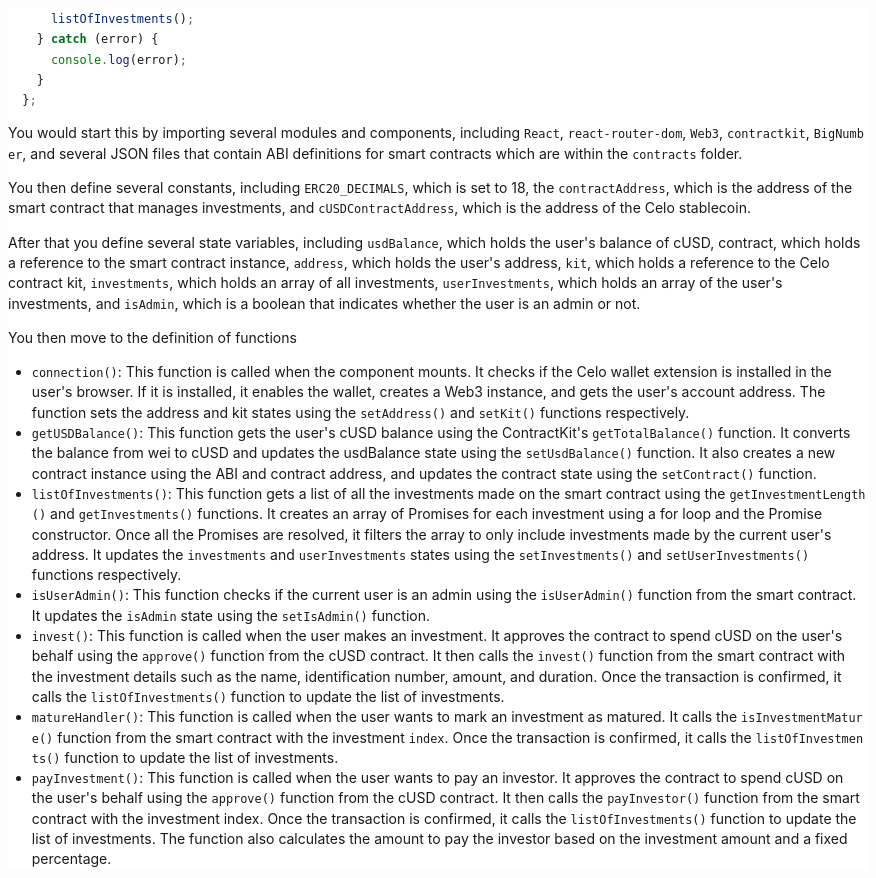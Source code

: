 ```js
      listOfInvestments();
    } catch (error) {
      console.log(error);
    }
  };
```

You would start this by importing several modules and components, including `React`, `react-router-dom`, `Web3`, `contractkit`, `BigNumber`, and several JSON files that contain ABI definitions for smart contracts which are within the `contracts` folder.

You then define several constants, including `ERC20_DECIMALS`, which is set to 18, the `contractAddress`, which is the address of the smart contract that manages investments, and `cUSDContractAddress`, which is the address of the Celo stablecoin.

After that you define several state variables, including `usdBalance`, which holds the user's balance of cUSD, contract, which holds a reference to the smart contract instance, `address`, which holds the user's address, `kit`, which holds a reference to the Celo contract kit, `investments`, which holds an array of all investments, `userInvestments`, which holds an array of the user's investments, and `isAdmin`, which is a boolean that indicates whether the user is an admin or not.

You then move to the definition of functions
- `connection()`: This function is called when the component mounts. It checks if the Celo wallet extension is installed in the user's browser. If it is installed, it enables the wallet, creates a Web3 instance, and gets the user's account address. The function sets the address and kit states using the `setAddress()` and `setKit()` functions respectively.
- `getUSDBalance()`: This function gets the user's cUSD balance using the ContractKit's `getTotalBalance()` function. It converts the balance from wei to cUSD and updates the usdBalance state using the `setUsdBalance()` function. It also creates a new contract instance using the ABI and contract address, and updates the contract state using the `setContract()` function.
- `listOfInvestments()`: This function gets a list of all the investments made on the smart contract using the `getInvestmentLength()` and `getInvestments()` functions. It creates an array of Promises for each investment using a for loop and the Promise constructor. Once all the Promises are resolved, it filters the array to only include investments made by the current user's address. It updates the `investments` and `userInvestments` states using the `setInvestments()` and `setUserInvestments()` functions respectively.
- `isUserAdmin()`: This function checks if the current user is an admin using the `isUserAdmin()` function from the smart contract. It updates the `isAdmin` state using the `setIsAdmin()` function.
- `invest()`: This function is called when the user makes an investment. It approves the contract to spend cUSD on the user's behalf using the `approve()` function from the cUSD contract. It then calls the `invest()` function from the smart contract with the investment details such as the name, identification number, amount, and duration. Once the transaction is confirmed, it calls the `listOfInvestments()` function to update the list of investments.
- `matureHandler()`: This function is called when the user wants to mark an investment as matured. It calls the `isInvestmentMature()` function from the smart contract with the investment `index`. Once the transaction is confirmed, it calls the `listOfInvestments()` function to update the list of investments.
- `payInvestment()`: This function is called when the user wants to pay an investor. It approves the contract to spend cUSD on the user's behalf using the `approve()` function from the cUSD contract. It then calls the `payInvestor()` function from the smart contract with the investment index. Once the transaction is confirmed, it calls the `listOfInvestments()` function to update the list of investments. The function also calculates the amount to pay the investor based on the investment amount and a fixed percentage.
